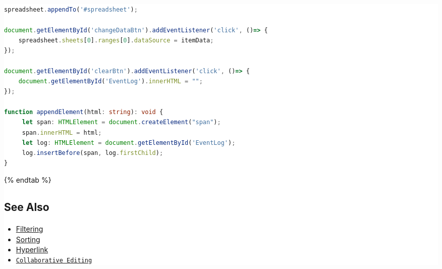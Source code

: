 ```typescript
spreadsheet.appendTo('#spreadsheet');

document.getElementById('changeDataBtn').addEventListener('click', ()=> {
    spreadsheet.sheets[0].ranges[0].dataSource = itemData;
});

document.getElementById('clearBtn').addEventListener('click', ()=> {
    document.getElementById('EventLog').innerHTML = "";
});

function appendElement(html: string): void {
     let span: HTMLElement = document.createElement("span");
     span.innerHTML = html;
     let log: HTMLElement = document.getElementById('EventLog');
     log.insertBefore(span, log.firstChild);
}

```

{% endtab %}

## See Also

* [Filtering](./filter)
* [Sorting](./sort)
* [Hyperlink](./link)
* [`Collaborative Editing`](use-cases/collaborative-editing)
